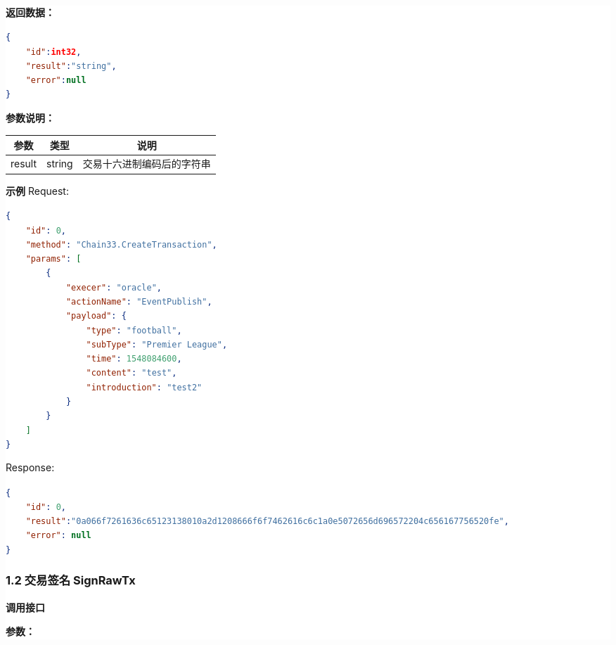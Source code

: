 **返回数据：**
```

```

```json
{
	"id":int32,
	"result":"string",
	"error":null
}
```

**参数说明：**

|参数|类型|说明|
|----|----|----|
|result|string|交易十六进制编码后的字符串|

**示例**
Request:
```json
{
	"id": 0,
	"method": "Chain33.CreateTransaction",
	"params": [
		{
			"execer": "oracle",
			"actionName": "EventPublish",
			"payload": {
				"type": "football",
				"subType": "Premier League",
				"time": 1548084600,
				"content": "test",
				"introduction": "test2"
			}
		}
	]
}
```
Response:
```json
{
	"id": 0,
	"result":"0a066f7261636c65123138010a2d1208666f6f7462616c6c1a0e5072656d696572204c656167756520fe",
	"error": null
}
```

### 1.2 交易签名 SignRawTx

**调用接口**
```

```
**参数：**
```

```
